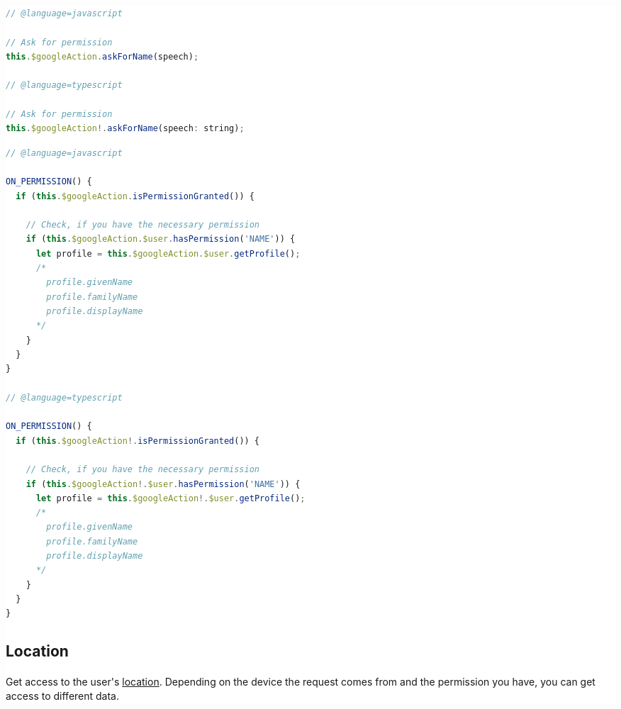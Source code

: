 ```javascript
// @language=javascript

// Ask for permission
this.$googleAction.askForName(speech);

// @language=typescript

// Ask for permission
this.$googleAction!.askForName(speech: string);
```

```javascript
// @language=javascript

ON_PERMISSION() {
  if (this.$googleAction.isPermissionGranted()) {

    // Check, if you have the necessary permission
    if (this.$googleAction.$user.hasPermission('NAME')) {
      let profile = this.$googleAction.$user.getProfile();
      /* 
        profile.givenName
        profile.familyName
        profile.displayName
      */
    }
  }
}

// @language=typescript

ON_PERMISSION() {
  if (this.$googleAction!.isPermissionGranted()) {

    // Check, if you have the necessary permission
    if (this.$googleAction!.$user.hasPermission('NAME')) {
      let profile = this.$googleAction!.$user.getProfile();
      /* 
        profile.givenName
        profile.familyName
        profile.displayName
      */
    }
  }
}
```

## Location

Get access to the user's [location](https://developers.google.com/actions/reference/v1/conversation#Device).
Depending on the device the request comes from and the permission you have, you can get access to different data. 
